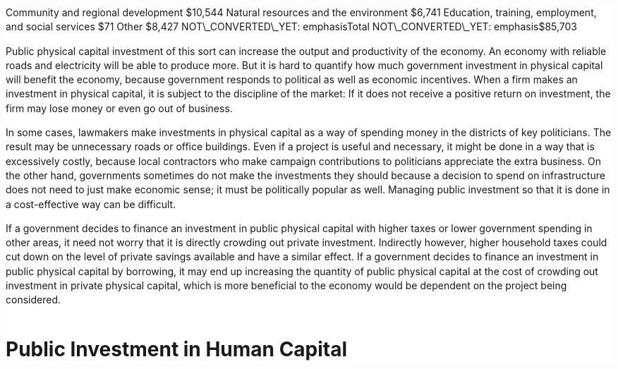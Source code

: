 <tr>
<td>Community and regional development</td>
<td>	$10,544</td>
</tr>

<tr>
<td>Natural resources and the environment</td>
<td>	$6,741</td>
</tr>

<tr>
<td>Education, training, employment, and social services</td>
<td>	$71</td>
</tr>

<tr>
<td>Other</td>
<td>	$8,427</td>
</tr>

<tr>
<td><span xmlns:x="http://www.w3.org/1999/xhtml" class="not-converted-yet">NOT\_CONVERTED\_YET: emphasis</span><emphasis xmlns="http://cnx.rice.edu/cnxml" data-effect="strong">Total</emphasis></td>
<td>	<span xmlns:x="http://www.w3.org/1999/xhtml" class="not-converted-yet">NOT\_CONVERTED\_YET: emphasis</span><emphasis xmlns="http://cnx.rice.edu/cnxml" data-effect="strong">$85,703</emphasis></td>
</tr>
</tbody></table>

Public physical capital investment of this sort can increase the output and productivity of the economy. An economy with reliable roads and electricity will be able to produce more. But it is hard to quantify how much government investment in physical capital will benefit the economy, because government responds to political as well as economic incentives. When a firm makes an investment in physical capital, it is subject to the discipline of the market: If it does not receive a positive return on investment, the firm may lose money or even go out of business.

In some cases, lawmakers make investments in physical capital as a way of spending money in the districts of key politicians. The result may be unnecessary roads or office buildings. Even if a project is useful and necessary, it might be done in a way that is excessively costly, because local contractors who make campaign contributions to politicians appreciate the extra business. On the other hand, governments sometimes do not make the investments they should because a decision to spend on infrastructure does not need to just make economic sense; it must be politically popular as well. Managing public investment so that it is done in a cost-effective way can be difficult.

If a government decides to finance an investment in public physical capital with higher taxes or lower government spending in other areas, it need not worry that it is directly crowding out private investment. Indirectly however, higher household taxes could cut down on the level of private savings available and have a similar effect. If a government decides to finance an investment in public physical capital by borrowing, it may end up increasing the quantity of public physical capital at the cost of crowding out investment in private physical capital, which is more beneficial to the economy would be dependent on the project being considered.

# Public Investment in Human Capital
